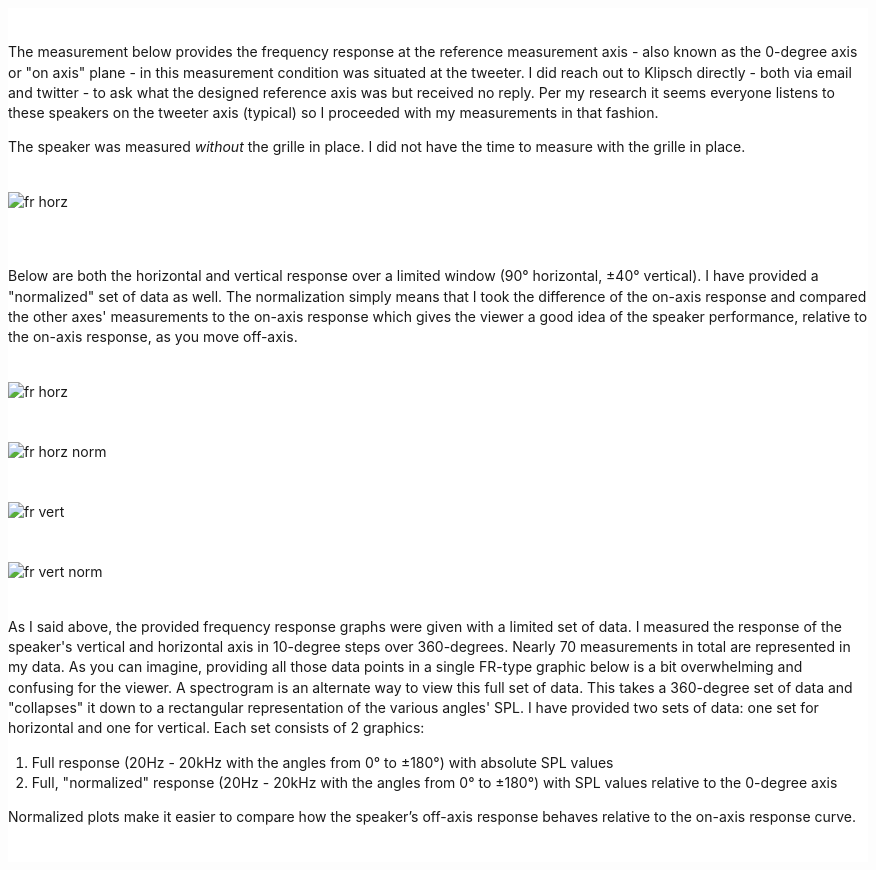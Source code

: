 <br>

The measurement below provides the frequency response at the reference measurement axis - also known as the 0-degree axis or "on axis" plane - in this measurement condition was situated at the tweeter.  I did reach out to Klipsch directly - both via email and twitter - to ask what the designed reference axis was but received no reply.  Per my research it seems everyone listens to these speakers on the tweeter axis (typical) so I proceeded with my measurements in that fashion.

The speaker was measured *without* the grille in place.  I did not have the time to measure with the grille in place.

<img align="left" src="/images/Reviews/Loudspeakers/Klipsch_Heresy_IV/Klipsch Heresy IV FR_Linearity.png" alt="fr horz" width="100%" style="vertical-align:middle;margin:20px 0px"/>

<br clear="all" />


<br>

Below are both the horizontal and vertical response over a limited window (90° horizontal, ±40° vertical).  I have provided a "normalized" set of data as well.  The normalization simply means that I took the difference of the on-axis response and compared the other axes' measurements to the on-axis response which gives the viewer a good idea of the speaker performance, relative to the on-axis response, as you move off-axis.

<img align="left" src="/images/Reviews/Loudspeakers/Klipsch_Heresy_IV/Klipsch Heresy IV Horizontal FR.png" alt="fr horz" width="100%" style="vertical-align:middle;margin:20px 0px"/>

<br clear="all" />

<img align="left" src="/images/Reviews/Loudspeakers/Klipsch_Heresy_IV/Klipsch Heresy IV_Horizontal_FR_Normalized.png" alt="fr horz norm" width="100%" style="vertical-align:middle;margin:20px 0px"/>

<br clear="all" />

<img align="left" src="/images/Reviews/Loudspeakers/Klipsch_Heresy_IV/Klipsch Heresy IV Vertical FR.png" alt="fr vert" width="100%" style="vertical-align:middle;margin:20px 0px"/>

<br clear="all" />

<img align="left" src="/images/Reviews/Loudspeakers/Klipsch_Heresy_IV/Klipsch Heresy IV Vertical FR Normalized.png" alt="fr vert norm" width="100%" style="vertical-align:middle;margin:20px 0px"/>

<br clear="all" />

As I said above, the provided frequency response graphs were given with a limited set of data.  I measured the response of the speaker's vertical and horizontal axis in 10-degree steps over 360-degrees.  Nearly 70 measurements in total are represented in my data.  As you can imagine, providing all those data points in a single FR-type graphic below is a bit overwhelming and confusing for the viewer.  A spectrogram is an alternate way to view this full set of data.  This takes a 360-degree set of data and "collapses" it down to a rectangular representation of the various angles' SPL.  I have provided two sets of data: one set for horizontal and one for vertical.  Each set consists of 2 graphics:
1) Full response (20Hz - 20kHz with the angles from 0° to ±180°) with absolute SPL values
2) Full, "normalized" response (20Hz - 20kHz with the angles from 0° to ±180°) with SPL values relative to the 0-degree axis

Normalized plots make it easier to compare how the speaker’s off-axis response behaves relative to the on-axis response curve.

<br clear="all" />
